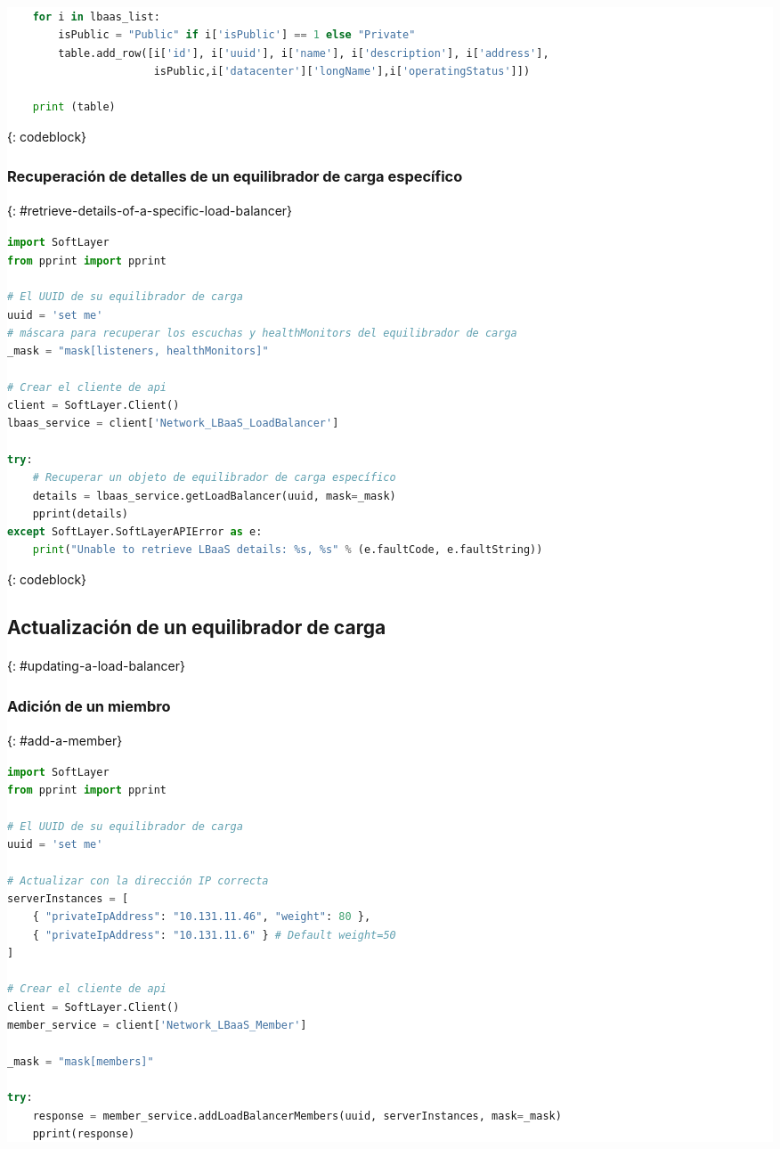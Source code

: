 ```py
    for i in lbaas_list:
        isPublic = "Public" if i['isPublic'] == 1 else "Private"
        table.add_row([i['id'], i['uuid'], i['name'], i['description'], i['address'],
                       isPublic,i['datacenter']['longName'],i['operatingStatus']])

    print (table)
```
{: codeblock}

### Recuperación de detalles de un equilibrador de carga específico
{: #retrieve-details-of-a-specific-load-balancer}

```py
import SoftLayer
from pprint import pprint

# El UUID de su equilibrador de carga
uuid = 'set me'
# máscara para recuperar los escuchas y healthMonitors del equilibrador de carga
_mask = "mask[listeners, healthMonitors]"

# Crear el cliente de api
client = SoftLayer.Client()
lbaas_service = client['Network_LBaaS_LoadBalancer']

try:
    # Recuperar un objeto de equilibrador de carga específico
    details = lbaas_service.getLoadBalancer(uuid, mask=_mask)
    pprint(details)
except SoftLayer.SoftLayerAPIError as e:
    print("Unable to retrieve LBaaS details: %s, %s" % (e.faultCode, e.faultString))
```
{: codeblock}

## Actualización de un equilibrador de carga
{: #updating-a-load-balancer}

### Adición de un miembro
{: #add-a-member}

```py
import SoftLayer
from pprint import pprint

# El UUID de su equilibrador de carga
uuid = 'set me'

# Actualizar con la dirección IP correcta
serverInstances = [
    { "privateIpAddress": "10.131.11.46", "weight": 80 },
    { "privateIpAddress": "10.131.11.6" } # Default weight=50
]

# Crear el cliente de api
client = SoftLayer.Client()
member_service = client['Network_LBaaS_Member']

_mask = "mask[members]"

try:
    response = member_service.addLoadBalancerMembers(uuid, serverInstances, mask=_mask)
    pprint(response)
```
